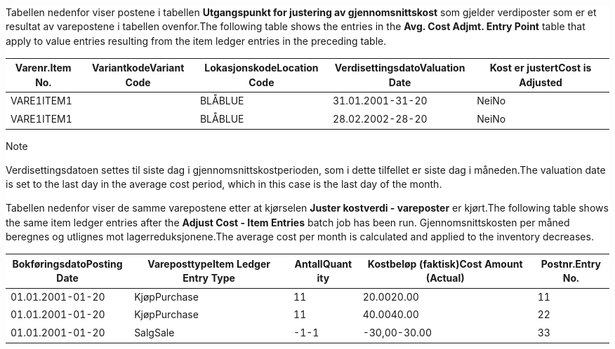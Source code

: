  <span data-ttu-id="9d9fe-284">Tabellen nedenfor viser postene i tabellen **Utgangspunkt for justering av gjennomsnittskost** som gjelder verdiposter som er et resultat av varepostene i tabellen ovenfor.</span><span class="sxs-lookup"><span data-stu-id="9d9fe-284">The following table shows the entries in the **Avg. Cost Adjmt. Entry Point** table that apply to value entries resulting from the item ledger entries in the preceding table.</span></span>  

|<span data-ttu-id="9d9fe-285">**Varenr.**</span><span class="sxs-lookup"><span data-stu-id="9d9fe-285">**Item No.**</span></span>|<span data-ttu-id="9d9fe-286">**Variantkode**</span><span class="sxs-lookup"><span data-stu-id="9d9fe-286">**Variant Code**</span></span>|<span data-ttu-id="9d9fe-287">**Lokasjonskode**</span><span class="sxs-lookup"><span data-stu-id="9d9fe-287">**Location Code**</span></span>|<span data-ttu-id="9d9fe-288">**Verdisettingsdato**</span><span class="sxs-lookup"><span data-stu-id="9d9fe-288">**Valuation Date**</span></span>|<span data-ttu-id="9d9fe-289">**Kost er justert**</span><span class="sxs-lookup"><span data-stu-id="9d9fe-289">**Cost is Adjusted**</span></span>|  
|-------------------------------------|-----------------------------------------|------------------------------------------|-------------------------------------------|---------------------------------------------|  
|<span data-ttu-id="9d9fe-290">VARE1</span><span class="sxs-lookup"><span data-stu-id="9d9fe-290">ITEM1</span></span>||<span data-ttu-id="9d9fe-291">BLÅ</span><span class="sxs-lookup"><span data-stu-id="9d9fe-291">BLUE</span></span>|<span data-ttu-id="9d9fe-292">31.01.20</span><span class="sxs-lookup"><span data-stu-id="9d9fe-292">01-31-20</span></span>|<span data-ttu-id="9d9fe-293">Nei</span><span class="sxs-lookup"><span data-stu-id="9d9fe-293">No</span></span>|  
|<span data-ttu-id="9d9fe-294">VARE1</span><span class="sxs-lookup"><span data-stu-id="9d9fe-294">ITEM1</span></span>||<span data-ttu-id="9d9fe-295">BLÅ</span><span class="sxs-lookup"><span data-stu-id="9d9fe-295">BLUE</span></span>|<span data-ttu-id="9d9fe-296">28.02.20</span><span class="sxs-lookup"><span data-stu-id="9d9fe-296">02-28-20</span></span>|<span data-ttu-id="9d9fe-297">Nei</span><span class="sxs-lookup"><span data-stu-id="9d9fe-297">No</span></span>|  

> [!NOTE]  
>  <span data-ttu-id="9d9fe-298">Verdisettingsdatoen settes til siste dag i gjennomsnittskostperioden, som i dette tilfellet er siste dag i måneden.</span><span class="sxs-lookup"><span data-stu-id="9d9fe-298">The valuation date is set to the last day in the average cost period, which in this case is the last day of the month.</span></span>  

 <span data-ttu-id="9d9fe-299">Tabellen nedenfor viser de samme varepostene etter at kjørselen **Juster kostverdi - vareposter** er kjørt.</span><span class="sxs-lookup"><span data-stu-id="9d9fe-299">The following table shows the same item ledger entries after the **Adjust Cost - Item Entries** batch job has been run.</span></span> <span data-ttu-id="9d9fe-300">Gjennomsnittskosten per måned beregnes og utlignes mot lagerreduksjonene.</span><span class="sxs-lookup"><span data-stu-id="9d9fe-300">The average cost per month is calculated and applied to the inventory decreases.</span></span>  

|<span data-ttu-id="9d9fe-301">**Bokføringsdato**</span><span class="sxs-lookup"><span data-stu-id="9d9fe-301">**Posting Date**</span></span>|<span data-ttu-id="9d9fe-302">**Vareposttype**</span><span class="sxs-lookup"><span data-stu-id="9d9fe-302">**Item Ledger Entry Type**</span></span>|<span data-ttu-id="9d9fe-303">**Antall**</span><span class="sxs-lookup"><span data-stu-id="9d9fe-303">**Quantity**</span></span>|<span data-ttu-id="9d9fe-304">**Kostbeløp (faktisk)**</span><span class="sxs-lookup"><span data-stu-id="9d9fe-304">**Cost Amount (Actual)**</span></span>|<span data-ttu-id="9d9fe-305">**Postnr.**</span><span class="sxs-lookup"><span data-stu-id="9d9fe-305">**Entry No.**</span></span>|  
|---------------------------------------|---------------------------------------------------|------------------------------------|----------------------------------------------------|------------------------------------|  
|<span data-ttu-id="9d9fe-306">01.01.20</span><span class="sxs-lookup"><span data-stu-id="9d9fe-306">01-01-20</span></span>|<span data-ttu-id="9d9fe-307">Kjøp</span><span class="sxs-lookup"><span data-stu-id="9d9fe-307">Purchase</span></span>|<span data-ttu-id="9d9fe-308">1</span><span class="sxs-lookup"><span data-stu-id="9d9fe-308">1</span></span>|<span data-ttu-id="9d9fe-309">20.00</span><span class="sxs-lookup"><span data-stu-id="9d9fe-309">20.00</span></span>|<span data-ttu-id="9d9fe-310">1</span><span class="sxs-lookup"><span data-stu-id="9d9fe-310">1</span></span>|  
|<span data-ttu-id="9d9fe-311">01.01.20</span><span class="sxs-lookup"><span data-stu-id="9d9fe-311">01-01-20</span></span>|<span data-ttu-id="9d9fe-312">Kjøp</span><span class="sxs-lookup"><span data-stu-id="9d9fe-312">Purchase</span></span>|<span data-ttu-id="9d9fe-313">1</span><span class="sxs-lookup"><span data-stu-id="9d9fe-313">1</span></span>|<span data-ttu-id="9d9fe-314">40.00</span><span class="sxs-lookup"><span data-stu-id="9d9fe-314">40.00</span></span>|<span data-ttu-id="9d9fe-315">2</span><span class="sxs-lookup"><span data-stu-id="9d9fe-315">2</span></span>|  
|<span data-ttu-id="9d9fe-316">01.01.20</span><span class="sxs-lookup"><span data-stu-id="9d9fe-316">01-01-20</span></span>|<span data-ttu-id="9d9fe-317">Salg</span><span class="sxs-lookup"><span data-stu-id="9d9fe-317">Sale</span></span>|<span data-ttu-id="9d9fe-318">-1</span><span class="sxs-lookup"><span data-stu-id="9d9fe-318">-1</span></span>|<span data-ttu-id="9d9fe-319">-30,00</span><span class="sxs-lookup"><span data-stu-id="9d9fe-319">-30.00</span></span>|<span data-ttu-id="9d9fe-320">3</span><span class="sxs-lookup"><span data-stu-id="9d9fe-320">3</span></span>|  